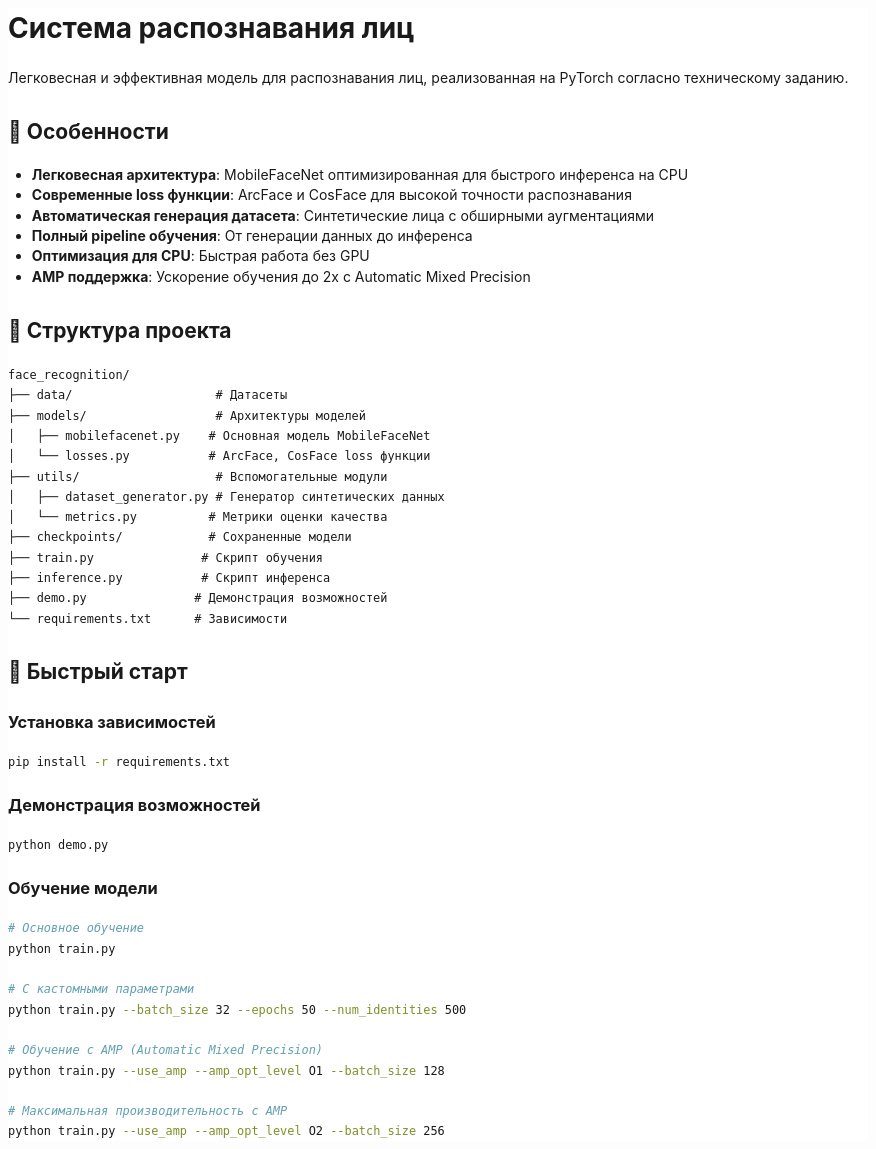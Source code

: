 # Система распознавания лиц

Легковесная и эффективная модель для распознавания лиц, реализованная на PyTorch согласно техническому заданию.

## 🎯 Особенности

- **Легковесная архитектура**: MobileFaceNet оптимизированная для быстрого инференса на CPU
- **Современные loss функции**: ArcFace и CosFace для высокой точности распознавания  
- **Автоматическая генерация датасета**: Синтетические лица с обширными аугментациями
- **Полный pipeline обучения**: От генерации данных до инференса
- **Оптимизация для CPU**: Быстрая работа без GPU
- **AMP поддержка**: Ускорение обучения до 2x с Automatic Mixed Precision

## 📁 Структура проекта

```
face_recognition/
├── data/                    # Датасеты
├── models/                  # Архитектуры моделей
│   ├── mobilefacenet.py    # Основная модель MobileFaceNet
│   └── losses.py           # ArcFace, CosFace loss функции
├── utils/                   # Вспомогательные модули
│   ├── dataset_generator.py # Генератор синтетических данных
│   └── metrics.py          # Метрики оценки качества
├── checkpoints/            # Сохраненные модели
├── train.py               # Скрипт обучения
├── inference.py           # Скрипт инференса
├── demo.py               # Демонстрация возможностей
└── requirements.txt      # Зависимости
```

## 🚀 Быстрый старт

### Установка зависимостей

```bash
pip install -r requirements.txt
```

### Демонстрация возможностей

```bash
python demo.py
```

### Обучение модели

```bash
# Основное обучение
python train.py

# С кастомными параметрами
python train.py --batch_size 32 --epochs 50 --num_identities 500

# Обучение с AMP (Automatic Mixed Precision)
python train.py --use_amp --amp_opt_level O1 --batch_size 128

# Максимальная производительность с AMP
python train.py --use_amp --amp_opt_level O2 --batch_size 256
```
